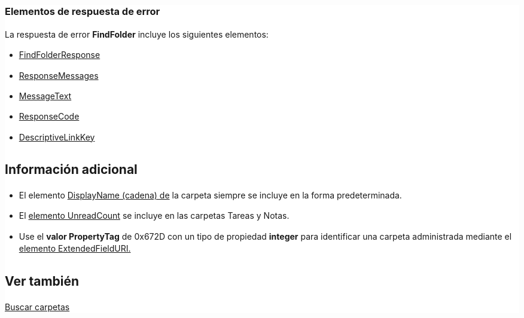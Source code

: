 ### <a name="error-response-elements"></a>Elementos de respuesta de error

La respuesta de error **FindFolder** incluye los siguientes elementos: 
  
- [FindFolderResponse](findfolderresponse.md)
    
- [ResponseMessages](responsemessages.md)
    
- [MessageText](messagetext.md)
    
- [ResponseCode](responsecode.md)
    
- [DescriptiveLinkKey](descriptivelinkkey.md)
    
## <a name="additional-information"></a>Información adicional

- El elemento [DisplayName (cadena) de](displayname-string.md) la carpeta siempre se incluye en la forma predeterminada. 
    
- El [elemento UnreadCount](unreadcount.md) se incluye en las carpetas Tareas y Notas. 
    
- Use el **valor PropertyTag** de 0x672D con un tipo de propiedad **integer** para identificar una carpeta administrada mediante el [elemento ExtendedFieldURI.](extendedfielduri.md) 
    
## <a name="see-also"></a>Ver también



[Buscar carpetas](https://msdn.microsoft.com/library/9124d868-017a-43f0-b915-5c0082cacec9%28Office.15%29.aspx)

